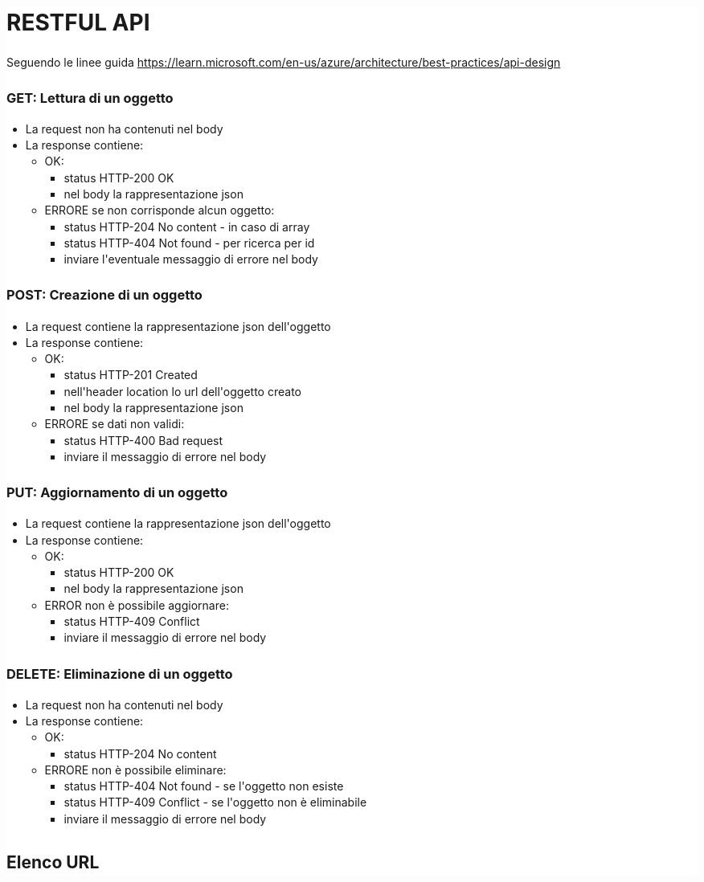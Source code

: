 # RESTFUL API
Seguendo le linee guida
https://learn.microsoft.com/en-us/azure/architecture/best-practices/api-design

### GET: Lettura di un oggetto
* La request non ha contenuti nel body
* La response contiene:
	* OK:
		* status HTTP-200 OK
		* nel body la rappresentazione json
	* ERRORE se non corrisponde alcun oggetto:
		* status HTTP-204 No content - in caso di array
		* status HTTP-404 Not found - per ricerca per id
		* inviare l'eventuale messaggio di errore nel body

### POST: Creazione di un oggetto
* La request contiene la rappresentazione json dell'oggetto
* La response contiene:
	* OK:
		* status HTTP-201 Created
		* nell'header location lo url dell'oggetto creato
		* nel body la rappresentazione json
	* ERRORE se dati non validi:
		* status HTTP-400 Bad request
		* inviare il messaggio di errore nel body

### PUT: Aggiornamento di un oggetto
* La request contiene la rappresentazione json dell'oggetto
* La response contiene:
	* OK:
		* status HTTP-200 OK
		* nel body la rappresentazione json
	* ERROR non è possibile aggiornare:
		* status HTTP-409 Conflict
		* inviare il messaggio di errore nel body

### DELETE: Eliminazione di un oggetto
* La request non ha contenuti nel body
* La response contiene:
	* OK:
		* status HTTP-204 No content
	* ERRORE non è possibile eliminare:
		* status HTTP-404 Not found - se l'oggetto non esiste
		* status HTTP-409 Conflict - se l'oggetto non è eliminabile
		* inviare il messaggio di errore nel body

## Elenco URL
